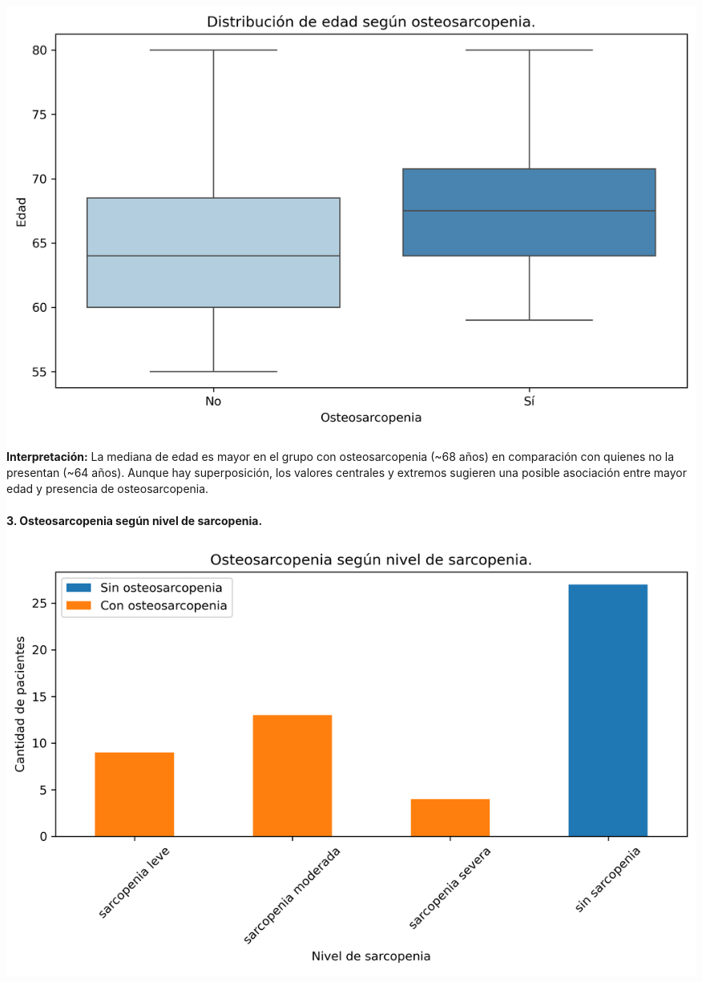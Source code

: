 ![Barplot conteo](../outputs/osteosarcopenia_edad.png)

**Interpretación:**
La mediana de edad es mayor en el grupo con osteosarcopenia (~68 años) en comparación con quienes no la presentan (~64 años). Aunque hay superposición, los valores centrales y extremos sugieren una posible asociación entre mayor edad y presencia de osteosarcopenia.

#### 3. Osteosarcopenia según nivel de sarcopenia.
![Barplot conteo](../outputs/osteosarcopenia_nivel.png)
